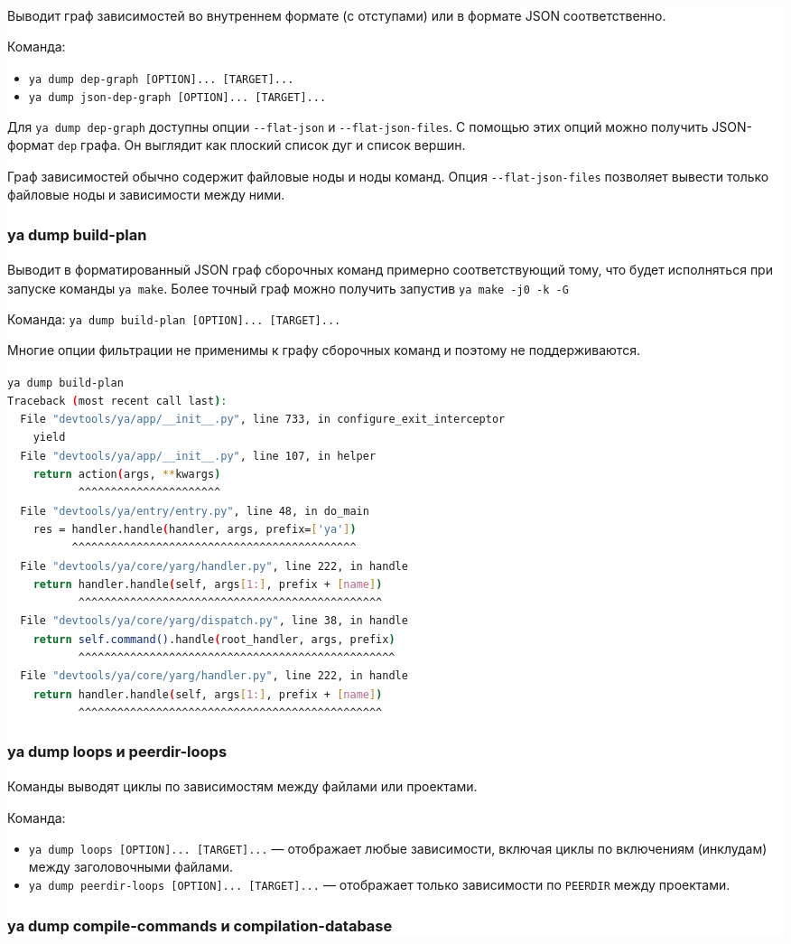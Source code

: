 Выводит граф зависимостей во внутреннем формате (с отступами) или в формате JSON соответственно.

Команда:
- `ya dump dep-graph [OPTION]... [TARGET]...`
- `ya dump json-dep-graph [OPTION]... [TARGET]...`

Для `ya dump dep-graph` доступны опции `--flat-json` и `--flat-json-files`. С помощью этих опций можно получить JSON-формат `dep` графа. Он выглядит как плоский список дуг и список вершин.

Граф зависимостей обычно содержит файловые ноды и ноды команд. Опция `--flat-json-files` позволяет вывести только файловые ноды и зависимости между ними.

### ya dump build-plan

Выводит в форматированный JSON граф сборочных команд примерно соответствующий тому, что будет исполняться при запуске команды `ya make`.
Более точный граф можно получить запустив `ya make -j0 -k -G`

Команда:
`ya dump build-plan [OPTION]... [TARGET]...`

Многие опции фильтрации не применимы к графу сборочных команд и поэтому не поддерживаются.
```bash
ya dump build-plan
Traceback (most recent call last):
  File "devtools/ya/app/__init__.py", line 733, in configure_exit_interceptor
    yield
  File "devtools/ya/app/__init__.py", line 107, in helper
    return action(args, **kwargs)
           ^^^^^^^^^^^^^^^^^^^^^^
  File "devtools/ya/entry/entry.py", line 48, in do_main
    res = handler.handle(handler, args, prefix=['ya'])
          ^^^^^^^^^^^^^^^^^^^^^^^^^^^^^^^^^^^^^^^^^^^^
  File "devtools/ya/core/yarg/handler.py", line 222, in handle
    return handler.handle(self, args[1:], prefix + [name])
           ^^^^^^^^^^^^^^^^^^^^^^^^^^^^^^^^^^^^^^^^^^^^^^^
  File "devtools/ya/core/yarg/dispatch.py", line 38, in handle
    return self.command().handle(root_handler, args, prefix)
           ^^^^^^^^^^^^^^^^^^^^^^^^^^^^^^^^^^^^^^^^^^^^^^^^^
  File "devtools/ya/core/yarg/handler.py", line 222, in handle
    return handler.handle(self, args[1:], prefix + [name])
           ^^^^^^^^^^^^^^^^^^^^^^^^^^^^^^^^^^^^^^^^^^^^^^^
```
### ya dump loops и peerdir-loops

Команды выводят циклы по зависимостям между файлами или проектами.

Команда:

- `ya dump loops [OPTION]... [TARGET]...` — отображает любые зависимости, включая циклы по включениям (инклудам) между заголовочными файлами.
- `ya dump peerdir-loops [OPTION]... [TARGET]...` — отображает только зависимости по `PEERDIR` между проектами.

### ya dump compile-commands и compilation-database
